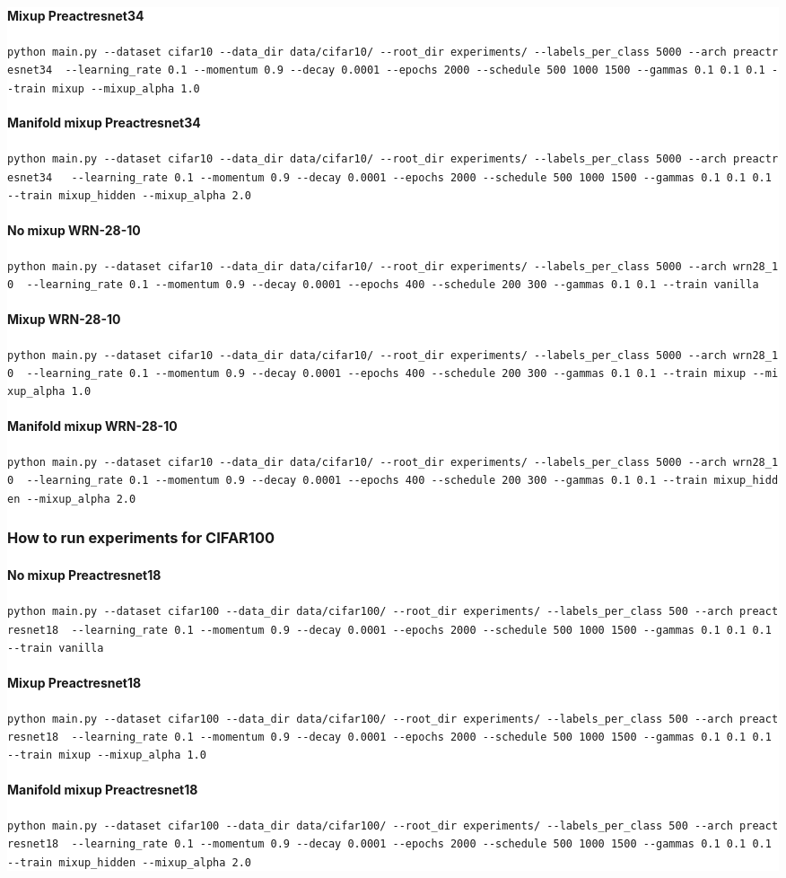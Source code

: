 ####  Mixup Preactresnet34
```
python main.py --dataset cifar10 --data_dir data/cifar10/ --root_dir experiments/ --labels_per_class 5000 --arch preactresnet34  --learning_rate 0.1 --momentum 0.9 --decay 0.0001 --epochs 2000 --schedule 500 1000 1500 --gammas 0.1 0.1 0.1 --train mixup --mixup_alpha 1.0
```

#### Manifold mixup Preactresnet34
```
python main.py --dataset cifar10 --data_dir data/cifar10/ --root_dir experiments/ --labels_per_class 5000 --arch preactresnet34   --learning_rate 0.1 --momentum 0.9 --decay 0.0001 --epochs 2000 --schedule 500 1000 1500 --gammas 0.1 0.1 0.1 --train mixup_hidden --mixup_alpha 2.0 
```

#### No mixup WRN-28-10
```
python main.py --dataset cifar10 --data_dir data/cifar10/ --root_dir experiments/ --labels_per_class 5000 --arch wrn28_10  --learning_rate 0.1 --momentum 0.9 --decay 0.0001 --epochs 400 --schedule 200 300 --gammas 0.1 0.1 --train vanilla
```

####  Mixup WRN-28-10
```
python main.py --dataset cifar10 --data_dir data/cifar10/ --root_dir experiments/ --labels_per_class 5000 --arch wrn28_10  --learning_rate 0.1 --momentum 0.9 --decay 0.0001 --epochs 400 --schedule 200 300 --gammas 0.1 0.1 --train mixup --mixup_alpha 1.0
```

#### Manifold mixup WRN-28-10
```
python main.py --dataset cifar10 --data_dir data/cifar10/ --root_dir experiments/ --labels_per_class 5000 --arch wrn28_10  --learning_rate 0.1 --momentum 0.9 --decay 0.0001 --epochs 400 --schedule 200 300 --gammas 0.1 0.1 --train mixup_hidden --mixup_alpha 2.0
```


### How to run experiments for CIFAR100

#### No mixup Preactresnet18
```
python main.py --dataset cifar100 --data_dir data/cifar100/ --root_dir experiments/ --labels_per_class 500 --arch preactresnet18  --learning_rate 0.1 --momentum 0.9 --decay 0.0001 --epochs 2000 --schedule 500 1000 1500 --gammas 0.1 0.1 0.1 --train vanilla 
```

####  Mixup Preactresnet18
```
python main.py --dataset cifar100 --data_dir data/cifar100/ --root_dir experiments/ --labels_per_class 500 --arch preactresnet18  --learning_rate 0.1 --momentum 0.9 --decay 0.0001 --epochs 2000 --schedule 500 1000 1500 --gammas 0.1 0.1 0.1 --train mixup --mixup_alpha 1.0
```

#### Manifold mixup Preactresnet18
```
python main.py --dataset cifar100 --data_dir data/cifar100/ --root_dir experiments/ --labels_per_class 500 --arch preactresnet18  --learning_rate 0.1 --momentum 0.9 --decay 0.0001 --epochs 2000 --schedule 500 1000 1500 --gammas 0.1 0.1 0.1 --train mixup_hidden --mixup_alpha 2.0
```
